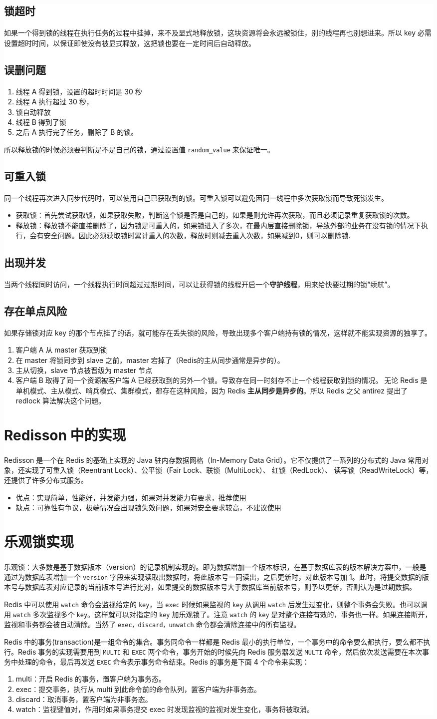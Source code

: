## 锁超时
如果一个得到锁的线程在执行任务的过程中挂掉，来不及显式地释放锁，这块资源将会永远被锁住，别的线程再也别想进来。所以 key 必需设置超时时间，以保证即使没有被显式释放，这把锁也要在一定时间后自动释放。

## 误删问题
1. 线程 A 得到锁，设置的超时时间是 30 秒
1. 线程 A 执行超过 30 秒，
1. 锁自动释放
1. 线程 B 得到了锁
1. 之后 A 执行完了任务，删除了 B 的锁。

所以释放锁的时候必须要判断是不是自己的锁，通过设置值 `random_value` 来保证唯一。

## 可重入锁
同⼀个线程再次进⼊同步代码时，可以使⽤⾃⼰已获取到的锁。可重⼊锁可以避免因同⼀线程中多次获取锁⽽导致死锁发⽣。
- 获取锁：⾸先尝试获取锁，如果获取失败，判断这个锁是否是⾃⼰的，如果是则允许再次获取，⽽且必须记录重复获取锁的次数。
- 释放锁：释放锁不能直接删除了，因为锁是可重⼊的，如果锁进⼊了多次，在最内层直接删除锁，导致外部的业务在没有锁的情况下执⾏，会有安全问题。因此必须获取锁时累计重⼊的次数，释放时则减去重⼊次数，如果减到0，则可以删除锁.

## 出现并发
当两个线程同时访问，一个线程执行时间超过过期时间，可以让获得锁的线程开启一个**守护线程**，用来给快要过期的锁“续航”。

## 存在单点风险
如果存储锁对应 key 的那个节点挂了的话，就可能存在丢失锁的风险，导致出现多个客户端持有锁的情况，这样就不能实现资源的独享了。
1. 客户端 A 从 master 获取到锁
1. 在 master 将锁同步到 slave 之前，master 宕掉了（Redis的主从同步通常是异步的）。
1. 主从切换，slave 节点被晋级为 master 节点
1. 客户端 B 取得了同一个资源被客户端 A 已经获取到的另外一个锁。导致存在同一时刻存不止一个线程获取到锁的情况。
无论 Redis 是单机模式、主从模式、哨兵模式、集群模式，都存在这种风险，因为 Redis **主从同步是异步的**。所以 Redis 之父 antirez 提出了 redlock 算法解决这个问题。

# Redisson 中的实现
Redisson 是一个在 Redis 的基础上实现的 Java 驻内存数据网格（In-Memory Data Grid）。它不仅提供了一系列的分布式的 Java 常用对象，还实现了可重入锁（Reentrant Lock）、公平锁（Fair Lock、联锁（MultiLock）、 红锁（RedLock）、 读写锁（ReadWriteLock）等，还提供了许多分布式服务。

- 优点：实现简单，性能好，并发能⼒强，如果对并发能⼒有要求，推荐使⽤
- 缺点：可靠性有争议，极端情况会出现锁失效问题，如果对安全要求较⾼，不建议使⽤

# 乐观锁实现
乐观锁：大多数是基于数据版本（version）的记录机制实现的。即为数据增加一个版本标识，在基于数据库表的版本解决方案中，一般是通过为数据库表增加一个 `version` 字段来实现读取出数据时，将此版本号一同读出，之后更新时，对此版本号加 1。此时，将提交数据的版本号与数据库表对应记录的当前版本号进行比对，如果提交的数据版本号大于数据库当前版本号，则予以更新，否则认为是过期数据。

Redis 中可以使用 `watch` 命令会监视给定的 `key`，当 `exec` 时候如果监视的 `key` 从调用 `watch` 后发生过变化，则整个事务会失败。也可以调用 `watch` 多次监视多个 `key`。这样就可以对指定的 `key` 加乐观锁了。注意 `watch` 的 `key` 是对整个连接有效的，事务也一样。如果连接断开，监视和事务都会被自动清除。当然了 `exec，discard，unwatch` 命令都会清除连接中的所有监视。

Redis 中的事务(transaction)是一组命令的集合。事务同命令一样都是 Redis 最小的执行单位，一个事务中的命令要么都执行，要么都不执行。Redis 事务的实现需要用到 `MULTI` 和 `EXEC` 两个命令，事务开始的时候先向 Redis 服务器发送 `MULTI` 命令，然后依次发送需要在本次事务中处理的命令，最后再发送 `EXEC` 命令表示事务命令结束。Redis 的事务是下面 4 个命令来实现：
1. multi：开启 Redis 的事务，置客户端为事务态。
2. exec：提交事务，执行从 multi 到此命令前的命令队列，置客户端为非事务态。
3. discard：取消事务，置客户端为非事务态。
4. watch：监视键值对，作用时如果事务提交 exec 时发现监视的监视对发生变化，事务将被取消。 
